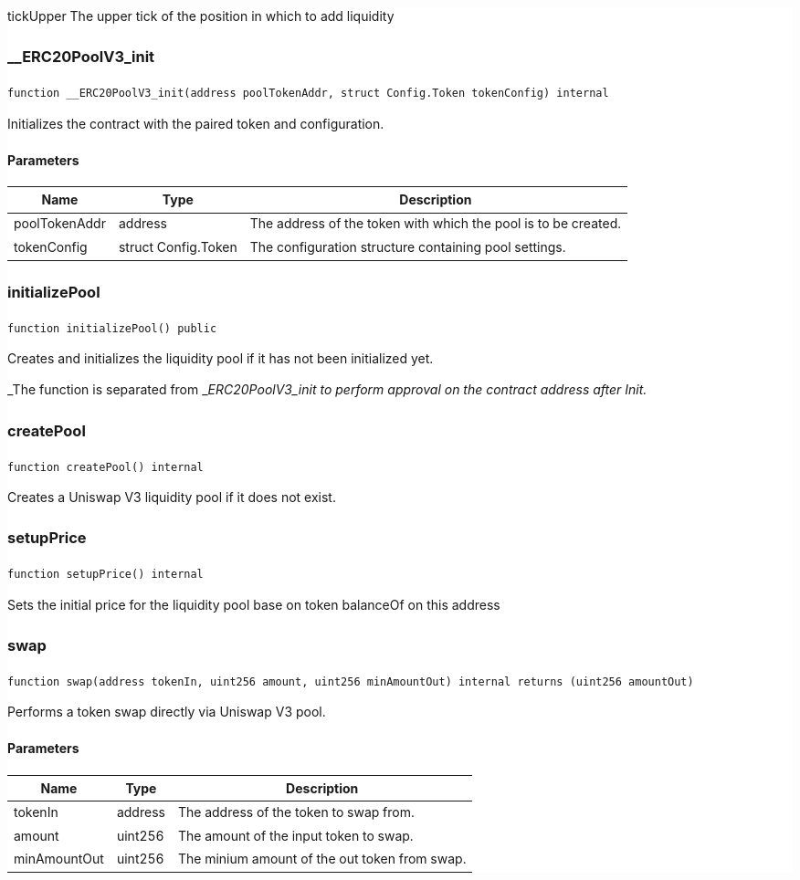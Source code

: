 tickUpper The upper tick of the position in which to add liquidity

### __ERC20PoolV3_init

```solidity
function __ERC20PoolV3_init(address poolTokenAddr, struct Config.Token tokenConfig) internal
```

Initializes the contract with the paired token and configuration.

#### Parameters

| Name | Type | Description |
| ---- | ---- | ----------- |
| poolTokenAddr | address | The address of the token with which the pool is to be created. |
| tokenConfig | struct Config.Token | The configuration structure containing pool settings. |

### initializePool

```solidity
function initializePool() public
```

Creates and initializes the liquidity pool if it has not been initialized yet.

_The function is separated from __ERC20PoolV3_init to perform approval on the contract address after Init._

### createPool

```solidity
function createPool() internal
```

Creates a Uniswap V3 liquidity pool if it does not exist.

### setupPrice

```solidity
function setupPrice() internal
```

Sets the initial price for the liquidity pool base on token balanceOf on this address

### swap

```solidity
function swap(address tokenIn, uint256 amount, uint256 minAmountOut) internal returns (uint256 amountOut)
```

Performs a token swap directly via Uniswap V3 pool.

#### Parameters

| Name | Type | Description |
| ---- | ---- | ----------- |
| tokenIn | address | The address of the token to swap from. |
| amount | uint256 | The amount of the input token to swap. |
| minAmountOut | uint256 | The minium amount of the out token from swap. |
